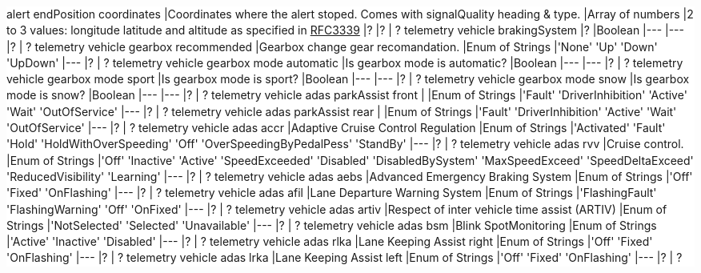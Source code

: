 alert endPosition coordinates                    |Coordinates where the alert stoped. Comes with signalQuality heading & type.                             |Array of numbers |2 to 3 values: longitude latitude and altitude as specified in [RFC3339](https://www.ietf.org/rfc/rfc3339.txt)                                            |?    |?                | ?
telemetry vehicle brakingSystem                  |?                                                                                                        |Boolean          |---                                                                                                                                                       |---  |?                | ?
telemetry vehicle gearbox recommended            |Gearbox change gear recomandation.                                                                       |Enum of Strings  |'None' 'Up' 'Down' 'UpDown'                                                                                                                               |---  |?                | ?
telemetry vehicle gearbox mode automatic         |Is gearbox mode is automatic?                                                                            |Boolean          |---                                                                                                                                                       |---  |?                | ?
telemetry vehicle gearbox mode sport             |Is gearbox mode is sport?                                                                                |Boolean          |---                                                                                                                                                       |---  |?                | ?
telemetry vehicle gearbox mode snow              |Is gearbox mode is snow?                                                                                 |Boolean          |---                                                                                                                                                       |---  |?                | ?
telemetry vehicle adas parkAssist front          |                                                                                                         |Enum of Strings  |'Fault' 'DriverInhibition' 'Active' 'Wait' 'OutOfService'                                                                                                 |---  |?                | ?
telemetry vehicle adas parkAssist rear           |                                                                                                         |Enum of Strings  |'Fault' 'DriverInhibition' 'Active' 'Wait' 'OutOfService'                                                                                                 |---  |?                | ?
telemetry vehicle adas accr                      |Adaptive Cruise Control Regulation                                                                       |Enum of Strings  |'Activated' 'Fault' 'Hold' 'HoldWithOverSpeeding' 'Off' 'OverSpeedingByPedalPess' 'StandBy'                                                               |---  |?                | ?
telemetry vehicle adas rvv                       |Cruise control.                                                                                          |Enum of Strings  |'Off' 'Inactive' 'Active' 'SpeedExceeded' 'Disabled' 'DisabledBySystem' 'MaxSpeedExceed' 'SpeedDeltaExceed' 'ReducedVisibility' 'Learning'                |---  |?                | ?
telemetry vehicle adas aebs                      |Advanced Emergency Braking System                                                                        |Enum of Strings  |'Off' 'Fixed' 'OnFlashing'                                                                                                                                |---  |?                | ?
telemetry vehicle adas afil                      |Lane Departure Warning System                                                                            |Enum of Strings  |'FlashingFault' 'FlashingWarning' 'Off' 'OnFixed'                                                                                                         |---  |?                | ?
telemetry vehicle adas artiv                     |Respect of inter vehicle time assist (ARTIV)                                                             |Enum of Strings  |'NotSelected' 'Selected' 'Unavailable'                                                                                                                    |---  |?                | ?
telemetry vehicle adas bsm                       |Blink SpotMonitoring                                                                                     |Enum of Strings  |'Active' 'Inactive' 'Disabled'                                                                                                                            |---  |?                | ?
telemetry vehicle adas rlka                      |Lane Keeping Assist right                                                                                |Enum of Strings  |'Off' 'Fixed' 'OnFlashing'                                                                                                                                |---  |?                | ?
telemetry vehicle adas lrka                      |Lane Keeping Assist left                                                                                 |Enum of Strings  |'Off' 'Fixed' 'OnFlashing'                                                                                                                                |---  |?                | ?
